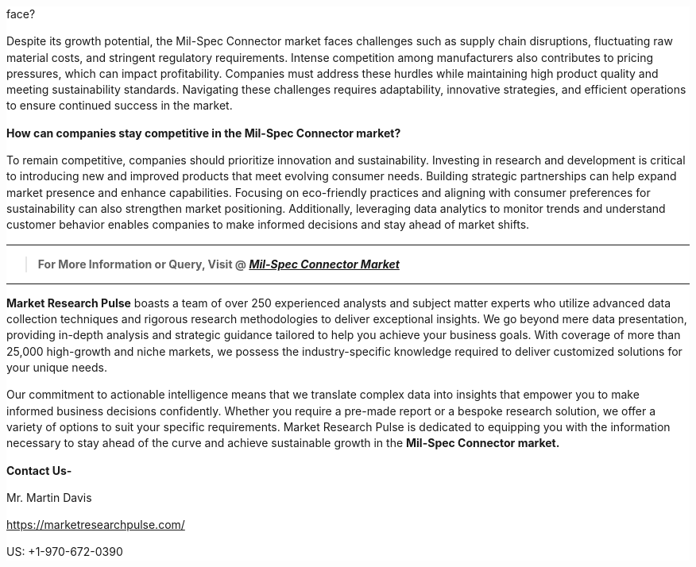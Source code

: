 face?</strong></p><p>Despite its growth potential, the Mil-Spec Connector market faces challenges such as supply chain disruptions, fluctuating raw material costs, and stringent regulatory requirements. Intense competition among manufacturers also contributes to pricing pressures, which can impact profitability. Companies must address these hurdles while maintaining high product quality and meeting sustainability standards. Navigating these challenges requires adaptability, innovative strategies, and efficient operations to ensure continued success in the market.</p><p><strong>How can companies stay competitive in the Mil-Spec Connector market?</strong></p><p>To remain competitive, companies should prioritize innovation and sustainability. Investing in research and development is critical to introducing new and improved products that meet evolving consumer needs. Building strategic partnerships can help expand market presence and enhance capabilities. Focusing on eco-friendly practices and aligning with consumer preferences for sustainability can also strengthen market positioning. Additionally, leveraging data analytics to monitor trends and understand customer behavior enables companies to make informed decisions and stay ahead of market shifts.</p><hr /><blockquote><p><strong>For More Information or Query, Visit @&nbsp;<em><a href="https://marketresearchpulse.com/report/23945/mil-spec-connector-market?utm_source=Linkedin&utm_medium=026">Mil-Spec Connector Market</a></em></strong></p></blockquote><hr /><p><strong>Market Research Pulse</strong> boasts a team of over 250 experienced analysts and subject matter experts who utilize advanced data collection techniques and rigorous research methodologies to deliver exceptional insights. We go beyond mere data presentation, providing in-depth analysis and strategic guidance tailored to help you achieve your business goals. With coverage of more than 25,000 high-growth and niche markets, we possess the industry-specific knowledge required to deliver customized solutions for your unique needs.</p><p>Our commitment to actionable intelligence means that we translate complex data into insights that empower you to make informed business decisions confidently. Whether you require a pre-made report or a bespoke research solution, we offer a variety of options to suit your specific requirements. Market Research Pulse is dedicated to equipping you with the information necessary to stay ahead of the curve and achieve sustainable growth in the <strong>Mil-Spec Connector market.</strong></p><p><strong>Contact Us-</strong></p><p>Mr. Martin Davis</p><p>https://marketresearchpulse.com/</p><p>US: +1-970-672-0390</p>
